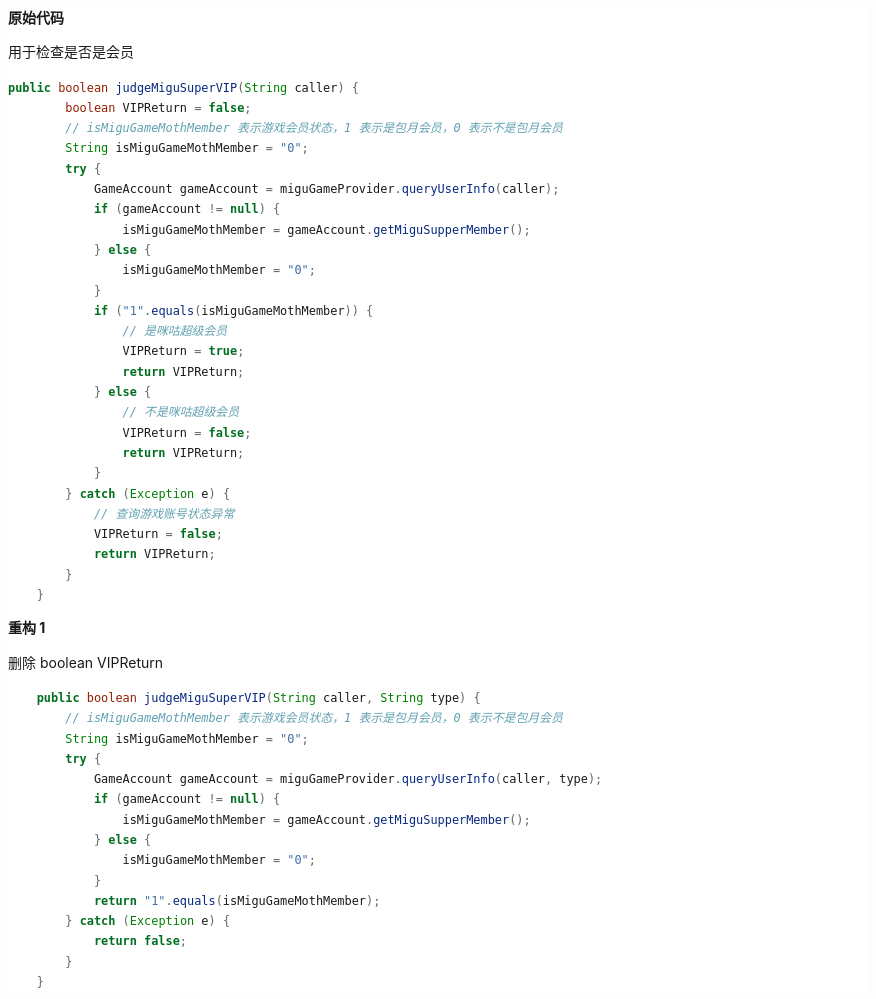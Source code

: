 **原始代码**

用于检查是否是会员

```java
public boolean judgeMiguSuperVIP(String caller) {
        boolean VIPReturn = false;
        // isMiguGameMothMember 表示游戏会员状态，1 表示是包月会员，0 表示不是包月会员
        String isMiguGameMothMember = "0";
        try {
            GameAccount gameAccount = miguGameProvider.queryUserInfo(caller);
            if (gameAccount != null) {
                isMiguGameMothMember = gameAccount.getMiguSupperMember();
            } else {
                isMiguGameMothMember = "0";
            }
            if ("1".equals(isMiguGameMothMember)) {
                // 是咪咕超级会员
                VIPReturn = true;
                return VIPReturn;
            } else {
                // 不是咪咕超级会员
                VIPReturn = false;
                return VIPReturn;
            }
        } catch (Exception e) {
            // 查询游戏账号状态异常
            VIPReturn = false;
            return VIPReturn;
        }
    }
```

**重构 1**

删除 boolean VIPReturn

```java
    public boolean judgeMiguSuperVIP(String caller, String type) {
        // isMiguGameMothMember 表示游戏会员状态，1 表示是包月会员，0 表示不是包月会员
        String isMiguGameMothMember = "0";
        try {
            GameAccount gameAccount = miguGameProvider.queryUserInfo(caller, type);
            if (gameAccount != null) {
                isMiguGameMothMember = gameAccount.getMiguSupperMember();
            } else {
                isMiguGameMothMember = "0";
            }
            return "1".equals(isMiguGameMothMember);
        } catch (Exception e) {
            return false;
        }
    }
```
